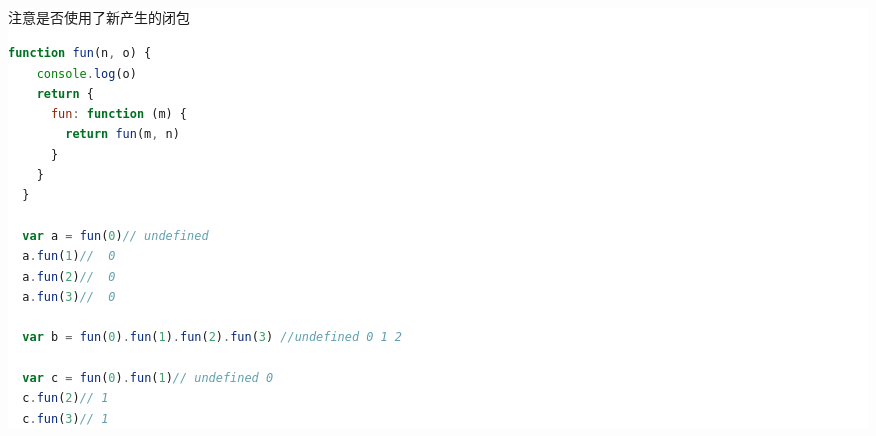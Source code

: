 注意是否使用了新产生的闭包

```javascript
function fun(n, o) {
    console.log(o)
    return {
      fun: function (m) {
        return fun(m, n)
      }
    }
  }

  var a = fun(0)// undefined
  a.fun(1)//  0
  a.fun(2)//  0
  a.fun(3)//  0

  var b = fun(0).fun(1).fun(2).fun(3) //undefined 0 1 2

  var c = fun(0).fun(1)// undefined 0
  c.fun(2)// 1
  c.fun(3)// 1

```